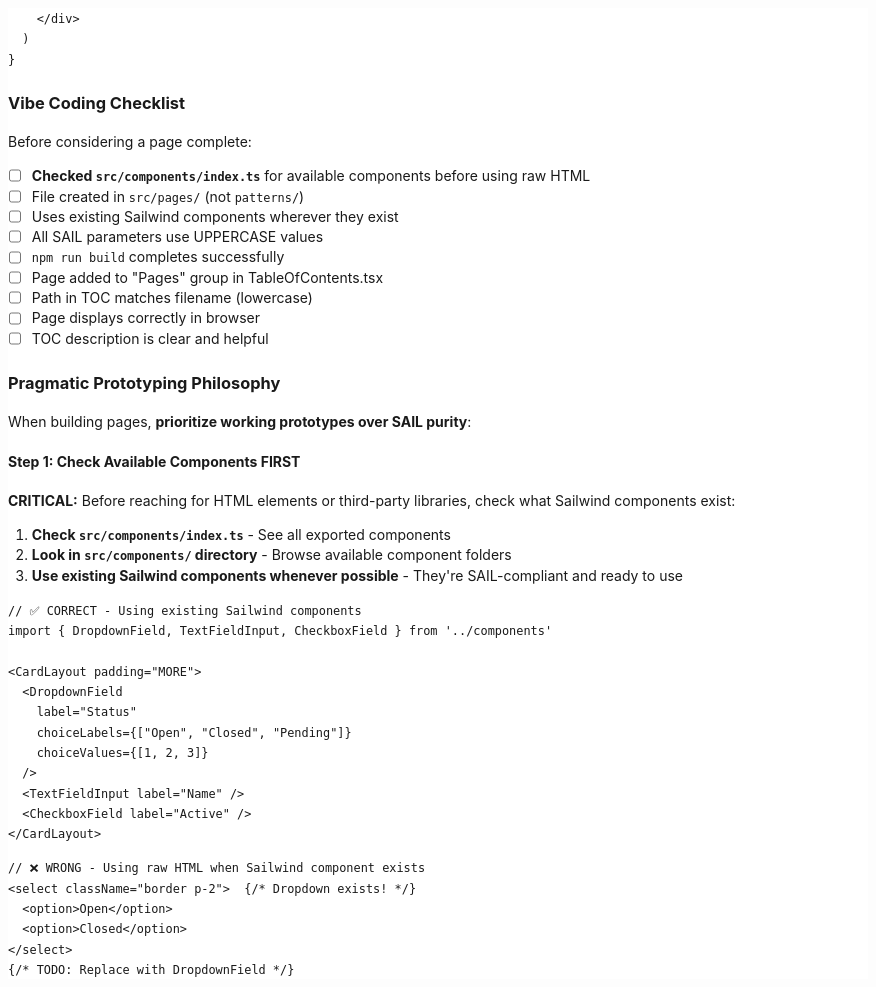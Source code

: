 ```tsx
    </div>
  )
}
```

### Vibe Coding Checklist

Before considering a page complete:

- [ ] **Checked `src/components/index.ts`** for available components before using raw HTML
- [ ] File created in `src/pages/` (not `patterns/`)
- [ ] Uses existing Sailwind components wherever they exist
- [ ] All SAIL parameters use UPPERCASE values
- [ ] `npm run build` completes successfully
- [ ] Page added to "Pages" group in TableOfContents.tsx
- [ ] Path in TOC matches filename (lowercase)
- [ ] Page displays correctly in browser
- [ ] TOC description is clear and helpful

### Pragmatic Prototyping Philosophy

When building pages, **prioritize working prototypes over SAIL purity**:

#### Step 1: Check Available Components FIRST

**CRITICAL:** Before reaching for HTML elements or third-party libraries, check what Sailwind components exist:

1. **Check `src/components/index.ts`** - See all exported components
2. **Look in `src/components/` directory** - Browse available component folders
3. **Use existing Sailwind components whenever possible** - They're SAIL-compliant and ready to use

```tsx
// ✅ CORRECT - Using existing Sailwind components
import { DropdownField, TextFieldInput, CheckboxField } from '../components'

<CardLayout padding="MORE">
  <DropdownField
    label="Status"
    choiceLabels={["Open", "Closed", "Pending"]}
    choiceValues={[1, 2, 3]}
  />
  <TextFieldInput label="Name" />
  <CheckboxField label="Active" />
</CardLayout>
```

```tsx
// ❌ WRONG - Using raw HTML when Sailwind component exists
<select className="border p-2">  {/* Dropdown exists! */}
  <option>Open</option>
  <option>Closed</option>
</select>
{/* TODO: Replace with DropdownField */}
```
